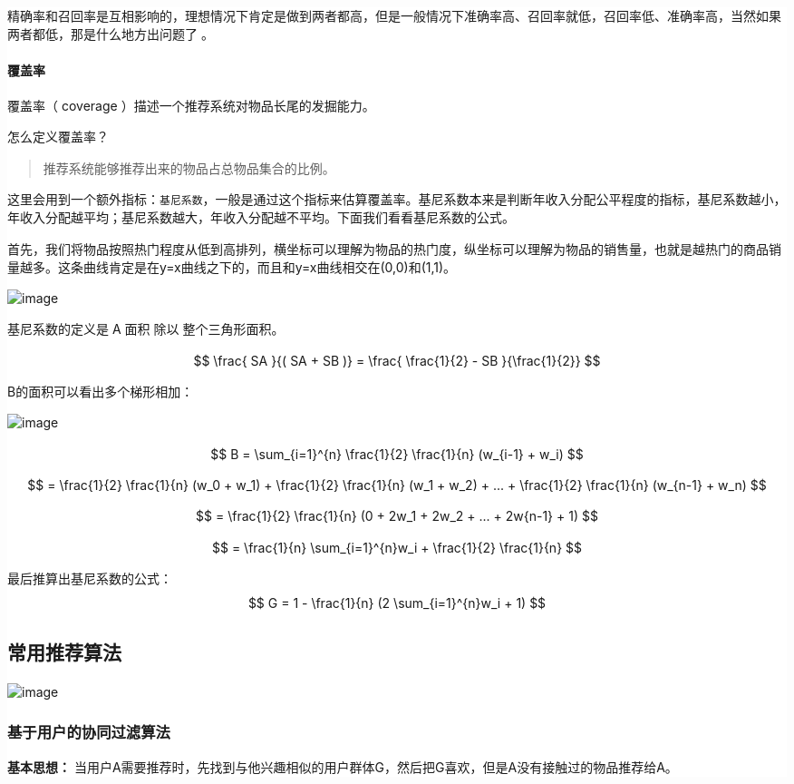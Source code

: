 精确率和召回率是互相影响的，理想情况下肯定是做到两者都高，但是一般情况下准确率高、召回率就低，召回率低、准确率高，当然如果两者都低，那是什么地方出问题了 。

#### 覆盖率

覆盖率（ coverage ）描述一个推荐系统对物品长尾的发掘能力。

怎么定义覆盖率？
> 推荐系统能够推荐出来的物品占总物品集合的比例。

这里会用到一个额外指标：`基尼系数`，一般是通过这个指标来估算覆盖率。基尼系数本来是判断年收入分配公平程度的指标，基尼系数越小，年收入分配越平均；基尼系数越大，年收入分配越不平均。下面我们看看基尼系数的公式。

首先，我们将物品按照热门程度从低到高排列，横坐标可以理解为物品的热门度，纵坐标可以理解为物品的销售量，也就是越热门的商品销量越多。这条曲线肯定是在y=x曲线之下的，而且和y=x曲线相交在(0,0)和(1,1)。

![image](https://file.shenfq.com/Frd6u8JphtkTFEYpzgh0cSI660K2.png)

基尼系数的定义是 A 面积 除以 整个三角形面积。

$$ 
\frac{ SA }{( SA + SB )} = \frac{ \frac{1}{2} - SB }{\frac{1}{2}}
$$

B的面积可以看出多个梯形相加：

![image](https://file.shenfq.com/FhIeEBM7-YebBDHdR7vKUak9XOmz.png)

$$ 
B = \sum_{i=1}^{n} \frac{1}{2} \frac{1}{n} (w_{i-1} + w_i)
$$ 

$$ 
= \frac{1}{2} \frac{1}{n} (w_0 + w_1) + \frac{1}{2} \frac{1}{n} (w_1 + w_2) + ... + \frac{1}{2} \frac{1}{n} (w_{n-1} + w_n)
$$ 

$$ 
= \frac{1}{2} \frac{1}{n} (0 + 2w_1 + 2w_2 + ... + 2w{n-1} + 1)
$$ 

$$ 
= \frac{1}{n} \sum_{i=1}^{n}w_i + \frac{1}{2} \frac{1}{n}
$$ 

最后推算出基尼系数的公式：
$$ 
G = 1 - \frac{1}{n} (2 \sum_{i=1}^{n}w_i + 1)
$$

## 常用推荐算法

![image](https://file.shenfq.com/Fuqykgw3cu_yoKRGHQtB-gEBqmN2.png)

### 基于用户的协同过滤算法

**基本思想：**
当用户A需要推荐时，先找到与他兴趣相似的用户群体G，然后把G喜欢，但是A没有接触过的物品推荐给A。
